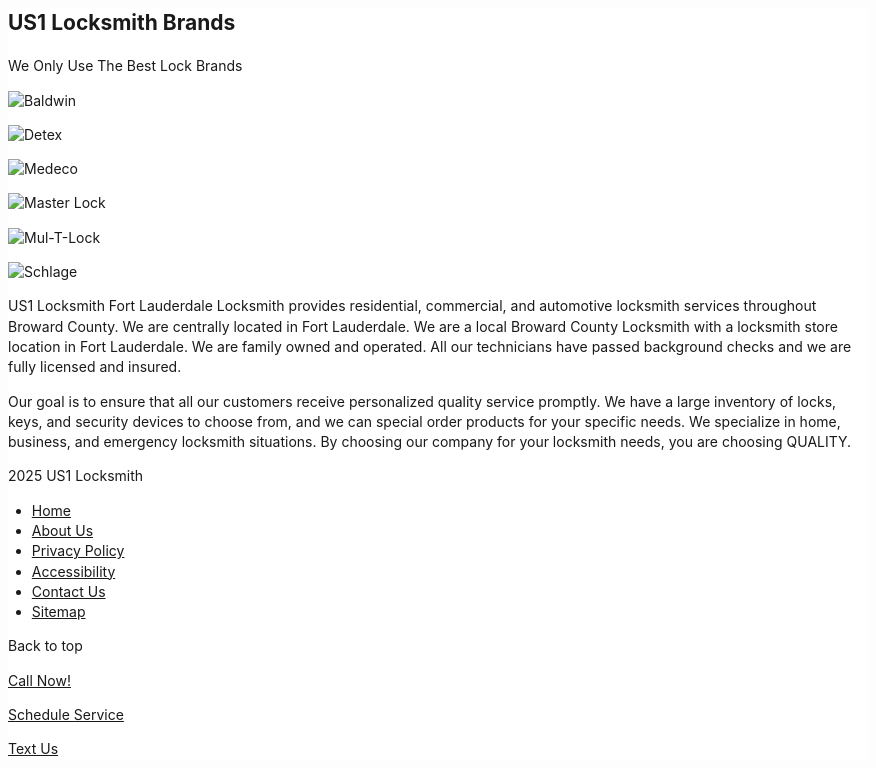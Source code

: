 **US1 Locksmith Brands**
------------------------

We Only Use The Best Lock Brands

![Baldwin](https://www.us1locksmithfl.com/wp-content/uploads/2020/08/logo-baldwin.png)

![Detex](https://www.us1locksmithfl.com/wp-content/uploads/2020/09/detex2.png)

![Medeco](https://www.us1locksmithfl.com/wp-content/uploads/2020/08/medeco2.png)

![Master Lock](https://www.us1locksmithfl.com/wp-content/uploads/2020/08/logo-masterlock.png)

![Mul-T-Lock](https://www.us1locksmithfl.com/wp-content/uploads/2020/08/logo-multlock.png)

![Schlage](https://www.us1locksmithfl.com/wp-content/uploads/2020/08/logo-schlage.png)

US1 Locksmith Fort Lauderdale Locksmith provides residential, commercial, and automotive locksmith services throughout Broward County. We are centrally located in Fort Lauderdale. We are a local Broward County Locksmith with a locksmith store location in Fort Lauderdale. We are family owned and operated. All our technicians have passed background checks and we are fully licensed and insured.

Our goal is to ensure that all our customers receive personalized quality service promptly. We have a large inventory of locks, keys, and security devices to choose from, and we can special order products for your specific needs. We specialize in home, business, and emergency locksmith situations. By choosing our company for your locksmith needs, you are choosing QUALITY.



2025 US1 Locksmith



* [Home](https://www.us1locksmithfl.com/)
* [About Us](https://www.us1locksmithfl.com/about-us/)
* [Privacy Policy](https://www.us1locksmithfl.com/privacy-policy/)
* [Accessibility](https://www.us1locksmithfl.com/accessibility/)
* [Contact Us](https://www.us1locksmithfl.com/contact/)
* [Sitemap](https://www.us1locksmithfl.com/sitemap/)

Back to top

[Call Now!](tel:+19545538325 "Call Now!")

[Schedule Service](https://www.us1locksmithfl.com/contact/ "Schedule Service")

[Text Us](sms://+19542537588 "Text Us")